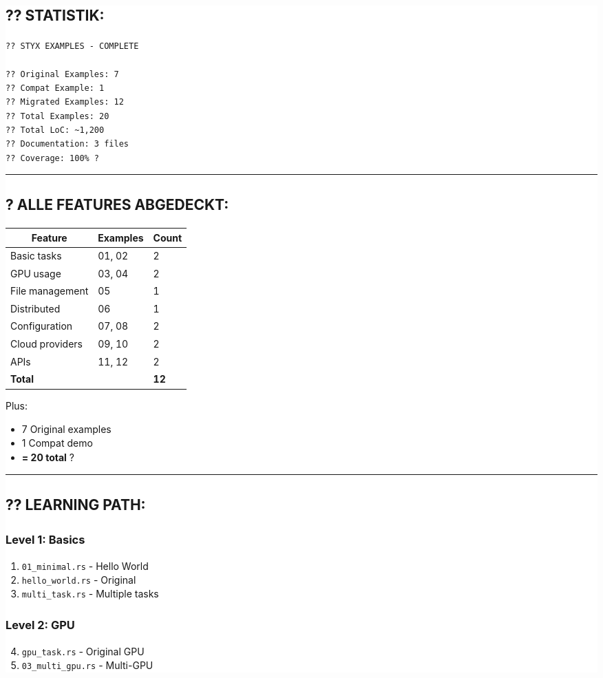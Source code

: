 ## ?? **STATISTIK:**

```
?? STYX EXAMPLES - COMPLETE

?? Original Examples: 7
?? Compat Example: 1
?? Migrated Examples: 12
?? Total Examples: 20
?? Total LoC: ~1,200
?? Documentation: 3 files
?? Coverage: 100% ?
```

---

## ? **ALLE FEATURES ABGEDECKT:**

| Feature | Examples | Count |
|---------|----------|-------|
| Basic tasks | 01, 02 | 2 |
| GPU usage | 03, 04 | 2 |
| File management | 05 | 1 |
| Distributed | 06 | 1 |
| Configuration | 07, 08 | 2 |
| Cloud providers | 09, 10 | 2 |
| APIs | 11, 12 | 2 |
| **Total** | | **12** |

Plus:
- 7 Original examples
- 1 Compat demo
- **= 20 total** ?

---

## ?? **LEARNING PATH:**

### **Level 1: Basics**
1. `01_minimal.rs` - Hello World
2. `hello_world.rs` - Original
3. `multi_task.rs` - Multiple tasks

### **Level 2: GPU**
4. `gpu_task.rs` - Original GPU
5. `03_multi_gpu.rs` - Multi-GPU
